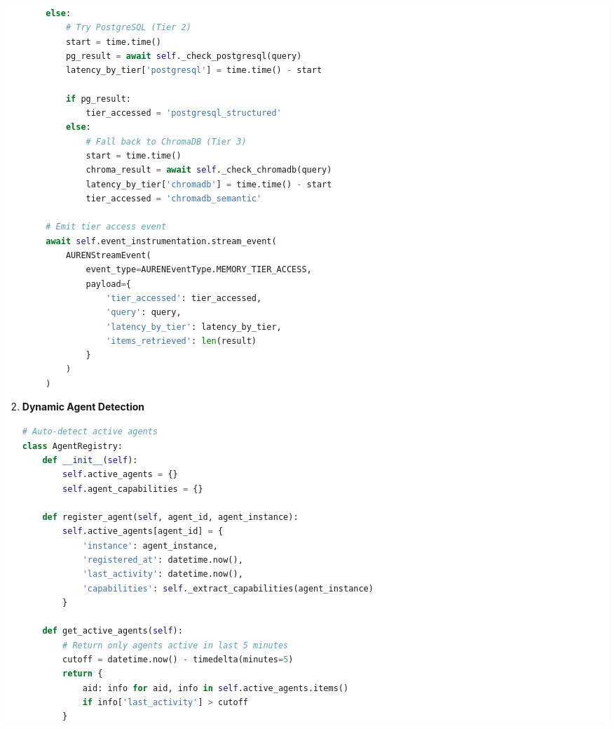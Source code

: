    ```python
           else:
               # Try PostgreSQL (Tier 2)
               start = time.time()
               pg_result = await self._check_postgresql(query)
               latency_by_tier['postgresql'] = time.time() - start
               
               if pg_result:
                   tier_accessed = 'postgresql_structured'
               else:
                   # Fall back to ChromaDB (Tier 3)
                   start = time.time()
                   chroma_result = await self._check_chromadb(query)
                   latency_by_tier['chromadb'] = time.time() - start
                   tier_accessed = 'chromadb_semantic'
           
           # Emit tier access event
           await self.event_instrumentation.stream_event(
               AURENStreamEvent(
                   event_type=AURENEventType.MEMORY_TIER_ACCESS,
                   payload={
                       'tier_accessed': tier_accessed,
                       'query': query,
                       'latency_by_tier': latency_by_tier,
                       'items_retrieved': len(result)
                   }
               )
           )
   ```

2. **Dynamic Agent Detection**
   ```python
   # Auto-detect active agents
   class AgentRegistry:
       def __init__(self):
           self.active_agents = {}
           self.agent_capabilities = {}
       
       def register_agent(self, agent_id, agent_instance):
           self.active_agents[agent_id] = {
               'instance': agent_instance,
               'registered_at': datetime.now(),
               'last_activity': datetime.now(),
               'capabilities': self._extract_capabilities(agent_instance)
           }
       
       def get_active_agents(self):
           # Return only agents active in last 5 minutes
           cutoff = datetime.now() - timedelta(minutes=5)
           return {
               aid: info for aid, info in self.active_agents.items()
               if info['last_activity'] > cutoff
           }
   ```
